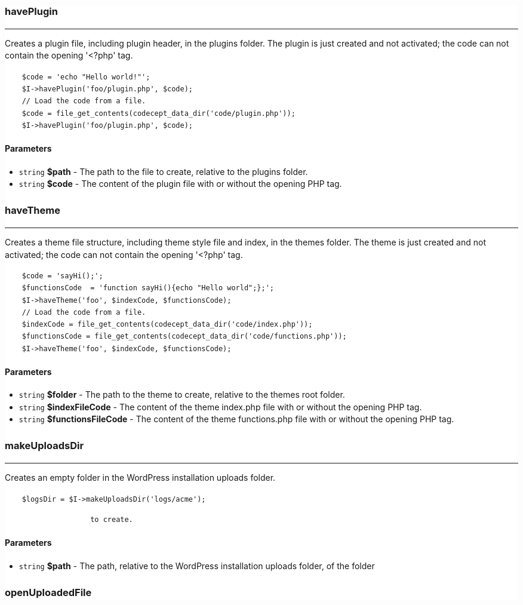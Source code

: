 
<h3>havePlugin</h3>

<hr>

<p>Creates a plugin file, including plugin header, in the plugins folder. The plugin is just created and not activated; the code can not contain the opening '&lt;?php' tag.</p>
<pre><code class="language-php">    $code = 'echo "Hello world!"';
    $I-&gt;havePlugin('foo/plugin.php', $code);
    // Load the code from a file.
    $code = file_get_contents(codecept_data_dir('code/plugin.php'));
    $I-&gt;havePlugin('foo/plugin.php', $code);</code></pre>
<h4>Parameters</h4>
<ul>
<li><code>string</code> <strong>$path</strong> - The path to the file to create, relative to the plugins folder.</li>
<li><code>string</code> <strong>$code</strong> - The content of the plugin file with or without the opening PHP tag.</li></ul>
  

<h3>haveTheme</h3>

<hr>

<p>Creates a theme file structure, including theme style file and index, in the themes folder. The theme is just created and not activated; the code can not contain the opening '&lt;?php' tag.</p>
<pre><code class="language-php">    $code = 'sayHi();';
    $functionsCode  = 'function sayHi(){echo "Hello world";};';
    $I-&gt;haveTheme('foo', $indexCode, $functionsCode);
    // Load the code from a file.
    $indexCode = file_get_contents(codecept_data_dir('code/index.php'));
    $functionsCode = file_get_contents(codecept_data_dir('code/functions.php'));
    $I-&gt;haveTheme('foo', $indexCode, $functionsCode);</code></pre>
<h4>Parameters</h4>
<ul>
<li><code>string</code> <strong>$folder</strong> - The path to the theme to create, relative to the themes root folder.</li>
<li><code>string</code> <strong>$indexFileCode</strong> - The content of the theme index.php file with or without the opening PHP tag.</li>
<li><code>string</code> <strong>$functionsFileCode</strong> - The content of the theme functions.php file with or without the opening PHP tag.</li></ul>
  

<h3>makeUploadsDir</h3>

<hr>

<p>Creates an empty folder in the WordPress installation uploads folder.</p>
<pre><code class="language-php">    $logsDir = $I-&gt;makeUploadsDir('logs/acme');</code></pre>
<pre><code>                    to create.</code></pre>
<h4>Parameters</h4>
<ul>
<li><code>string</code> <strong>$path</strong> - The path, relative to the WordPress installation uploads folder, of the folder</li></ul>
  

<h3>openUploadedFile</h3>
